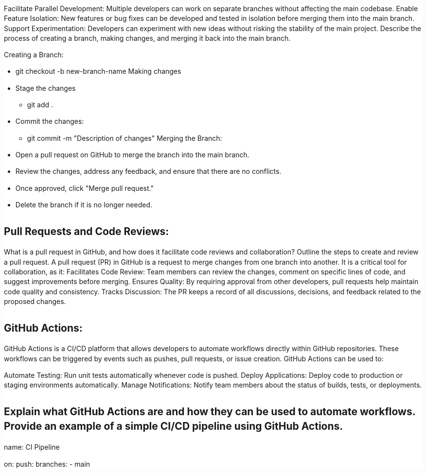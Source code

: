 Facilitate Parallel Development: Multiple developers can work on separate branches without affecting the main codebase.
Enable Feature Isolation: New features or bug fixes can be developed and tested in isolation before merging them into the main branch.
Support Experimentation: Developers can experiment with new ideas without risking the stability of the main project.
Describe the process of creating a branch, making changes, and merging it back into the main branch.

Creating a Branch:
  - git checkout -b new-branch-name
Making changes
- Stage the changes
  - git add .
- Commit the changes:
  - git commit -m "Description of changes"
Merging the Branch:

- Open a pull request on GitHub to merge the branch into the main branch.
- Review the changes, address any feedback, and ensure that there are no conflicts.
- Once approved, click "Merge pull request."
- Delete the branch if it is no longer needed.



## Pull Requests and Code Reviews:
What is a pull request in GitHub, and how does it facilitate code reviews and collaboration? Outline the steps to create and review a pull request.
A pull request (PR) in GitHub is a request to merge changes from one branch into another. It is a critical tool for collaboration, as it:
Facilitates Code Review: Team members can review the changes, comment on specific lines of code, and suggest improvements before merging.
Ensures Quality: By requiring approval from other developers, pull requests help maintain code quality and consistency.
Tracks Discussion: The PR keeps a record of all discussions, decisions, and feedback related to the proposed changes.

## GitHub Actions:
GitHub Actions is a CI/CD platform that allows developers to automate workflows directly within GitHub repositories. These workflows can be triggered by events such as pushes, pull requests, or issue creation. GitHub Actions can be used to:

Automate Testing: Run unit tests automatically whenever code is pushed.
Deploy Applications: Deploy code to production or staging environments automatically.
Manage Notifications: Notify team members about the status of builds, tests, or deployments.

## Explain what GitHub Actions are and how they can be used to automate workflows. Provide an example of a simple CI/CD pipeline using GitHub Actions.
name: CI Pipeline

on:
  push:
    branches:
      - main
